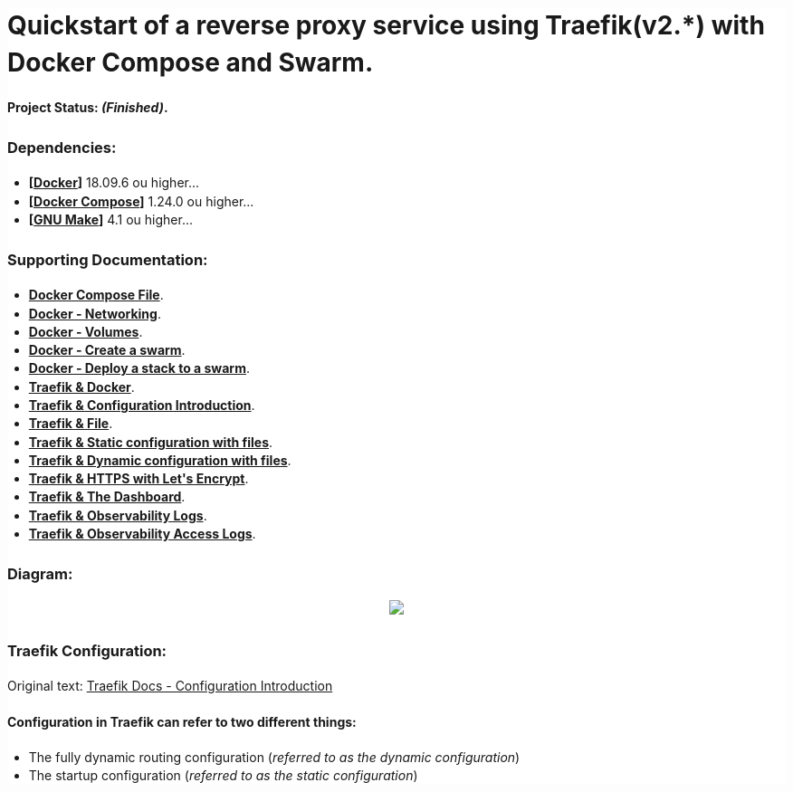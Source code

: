 
# Quickstart of a reverse proxy service using Traefik(v2.*) with Docker Compose and Swarm.

#### Project Status: *(Finished)*.

### Dependencies:

* **[[Docker](https://docs.docker.com/engine/docker-overview/)]** 18.09.6 ou higher...
* **[[Docker Compose](https://docs.docker.com/compose/)]** 1.24.0 ou higher...
* **[[GNU Make](https://www.gnu.org/software/make/)]** 4.1 ou higher...

### Supporting Documentation:

* **[Docker Compose File](https://docs.docker.com/compose/compose-file/)**.
* **[Docker - Networking](https://docs.docker.com/network/)**.
* **[Docker - Volumes](https://docs.docker.com/storage/volumes/)**.
* **[Docker - Create a swarm](https://docs.docker.com/engine/swarm/swarm-tutorial/create-swarm/)**.
* **[Docker - Deploy a stack to a swarm](https://docs.docker.com/engine/swarm/stack-deploy/)**.
* **[Traefik & Docker](https://docs.traefik.io/providers/docker/)**.
* **[Traefik & Configuration Introduction](https://docs.traefik.io/getting-started/configuration-overview/)**.
* **[Traefik & File](https://docs.traefik.io/providers/file/)**.
* **[Traefik & Static configuration with files](https://docs.traefik.io/reference/static-configuration/file/)**.
* **[Traefik & Dynamic configuration with files](https://docs.traefik.io/reference/dynamic-configuration/file/)**.
* **[Traefik & HTTPS with Let's Encrypt](https://docs.traefik.io/user-guides/docker-compose/acme-http/)**.
* **[Traefik & The Dashboard](https://docs.traefik.io/operations/dashboard/)**.
* **[Traefik & Observability Logs](https://docs.traefik.io/observability/logs/)**.
* **[Traefik & Observability Access Logs](https://docs.traefik.io/observability/access-logs/)**.

### Diagram:

<p align="center">
    <img src="https://github.com/alisonbuss/quickstart-traefik2/raw/master/files/example-diagram.png"/>
</p>

### Traefik Configuration:

Original text:
[Traefik Docs - Configuration Introduction](https://docs.traefik.io/getting-started/configuration-overview/)

#### Configuration in Traefik can refer to two different things:

* The fully dynamic routing configuration (*referred to as the dynamic configuration*)
* The startup configuration (*referred to as the static configuration*)
